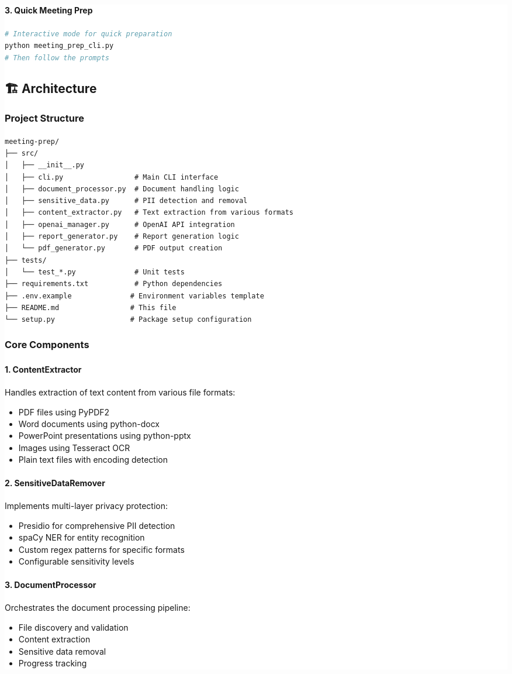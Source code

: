 #### 3. Quick Meeting Prep
```bash
# Interactive mode for quick preparation
python meeting_prep_cli.py
# Then follow the prompts
```

## 🏗️ Architecture

### Project Structure
```
meeting-prep/
├── src/
│   ├── __init__.py
│   ├── cli.py                 # Main CLI interface
│   ├── document_processor.py  # Document handling logic
│   ├── sensitive_data.py      # PII detection and removal
│   ├── content_extractor.py   # Text extraction from various formats
│   ├── openai_manager.py      # OpenAI API integration
│   ├── report_generator.py    # Report generation logic
│   └── pdf_generator.py       # PDF output creation
├── tests/
│   └── test_*.py              # Unit tests
├── requirements.txt           # Python dependencies
├── .env.example              # Environment variables template
├── README.md                 # This file
└── setup.py                  # Package setup configuration
```

### Core Components

#### 1. ContentExtractor
Handles extraction of text content from various file formats:
- PDF files using PyPDF2
- Word documents using python-docx
- PowerPoint presentations using python-pptx
- Images using Tesseract OCR
- Plain text files with encoding detection

#### 2. SensitiveDataRemover
Implements multi-layer privacy protection:
- Presidio for comprehensive PII detection
- spaCy NER for entity recognition
- Custom regex patterns for specific formats
- Configurable sensitivity levels

#### 3. DocumentProcessor
Orchestrates the document processing pipeline:
- File discovery and validation
- Content extraction
- Sensitive data removal
- Progress tracking

